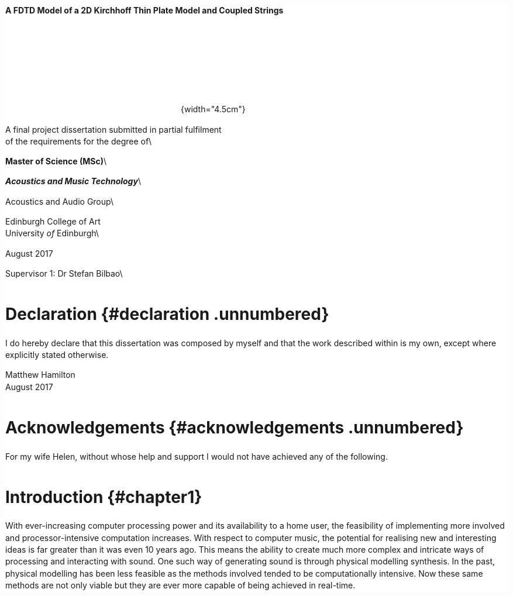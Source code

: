**A FDTD Model of a 2D Kirchhoff Thin Plate Model and Coupled Strings**

![image](../FigsGlobal/eushield_Colour.pdf){width="4.5cm"}

A final project dissertation submitted in partial fulfilment\
of the requirements for the degree of\

**Master of Science (MSc)**\

***Acoustics and Music Technology***\

Acoustics and Audio Group\

Edinburgh College of Art\
University *of* Edinburgh\

August 2017

Supervisor 1: Dr Stefan Bilbao\

<span> </span>

<span> </span>

Declaration {#declaration .unnumbered}
===========

I do hereby declare that this dissertation was composed by myself and
that the work described within is my own, except where explicitly stated
otherwise.

Matthew Hamilton\
August 2017

<span> </span>

Acknowledgements {#acknowledgements .unnumbered}
================

For my wife Helen, without whose help and support I would not have
achieved any of the following.

<span> </span>

<span> </span>

<span> </span>

Introduction {#chapter1}
============

With ever-increasing computer processing power and its availability to a
home user, the feasibility of implementing more involved and
processor-intensive computation increases. With respect to computer
music, the potential for realising new and interesting ideas is far
greater than it was even 10 years ago. This means the ability to create
much more complex and intricate ways of processing and interacting with
sound. One such way of generating sound is through physical modelling
synthesis. In the past, physical modelling has been less feasible as the
methods involved tended to be computationally intensive. Now these same
methods are not only viable but they are ever more capable of being
achieved in real-time.
